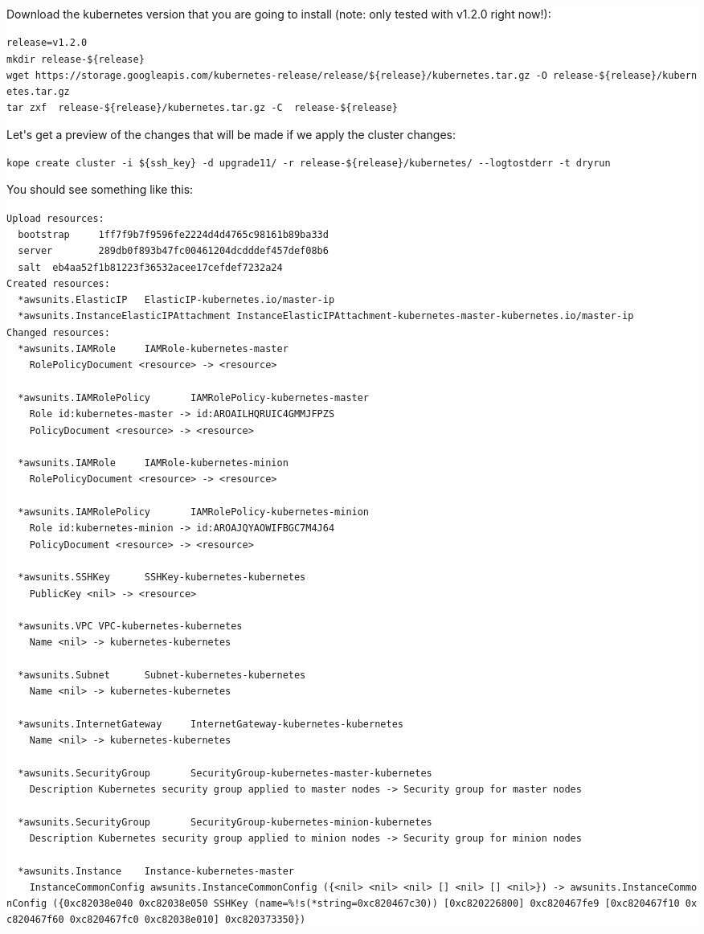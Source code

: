 Download the kubernetes version that you are going to install (note:
only tested with v1.2.0 right now!):
```
release=v1.2.0
mkdir release-${release}
wget https://storage.googleapis.com/kubernetes-release/release/${release}/kubernetes.tar.gz -O release-${release}/kubernetes.tar.gz
tar zxf  release-${release}/kubernetes.tar.gz -C  release-${release}
```

Let's get a preview of the changes that will be made if we apply the cluster changes:
```
kope create cluster -i ${ssh_key} -d upgrade11/ -r release-${release}/kubernetes/ --logtostderr -t dryrun
```

You should see something like this:
```
Upload resources:
  bootstrap     1ff7f9b7f9596fe2224d4d4765c98161b89ba33d
  server        289db0f893b47fc00461204dcdddef457def08b6
  salt  eb4aa52f1b81223f36532acee17cefdef7232a24
Created resources:
  *awsunits.ElasticIP   ElasticIP-kubernetes.io/master-ip
  *awsunits.InstanceElasticIPAttachment InstanceElasticIPAttachment-kubernetes-master-kubernetes.io/master-ip
Changed resources:
  *awsunits.IAMRole     IAMRole-kubernetes-master
    RolePolicyDocument <resource> -> <resource>

  *awsunits.IAMRolePolicy       IAMRolePolicy-kubernetes-master
    Role id:kubernetes-master -> id:AROAILHQRUIC4GMMJFPZS
    PolicyDocument <resource> -> <resource>

  *awsunits.IAMRole     IAMRole-kubernetes-minion
    RolePolicyDocument <resource> -> <resource>

  *awsunits.IAMRolePolicy       IAMRolePolicy-kubernetes-minion
    Role id:kubernetes-minion -> id:AROAJQYAOWIFBGC7M4J64
    PolicyDocument <resource> -> <resource>

  *awsunits.SSHKey      SSHKey-kubernetes-kubernetes
    PublicKey <nil> -> <resource>

  *awsunits.VPC VPC-kubernetes-kubernetes
    Name <nil> -> kubernetes-kubernetes

  *awsunits.Subnet      Subnet-kubernetes-kubernetes
    Name <nil> -> kubernetes-kubernetes

  *awsunits.InternetGateway     InternetGateway-kubernetes-kubernetes
    Name <nil> -> kubernetes-kubernetes

  *awsunits.SecurityGroup       SecurityGroup-kubernetes-master-kubernetes
    Description Kubernetes security group applied to master nodes -> Security group for master nodes

  *awsunits.SecurityGroup       SecurityGroup-kubernetes-minion-kubernetes
    Description Kubernetes security group applied to minion nodes -> Security group for minion nodes

  *awsunits.Instance    Instance-kubernetes-master
    InstanceCommonConfig awsunits.InstanceCommonConfig ({<nil> <nil> <nil> [] <nil> [] <nil>}) -> awsunits.InstanceCommonConfig ({0xc82038e040 0xc82038e050 SSHKey (name=%!s(*string=0xc820467c30)) [0xc820226800] 0xc820467fe9 [0xc820467f10 0xc820467f60 0xc820467fc0 0xc82038e010] 0xc820373350})
```